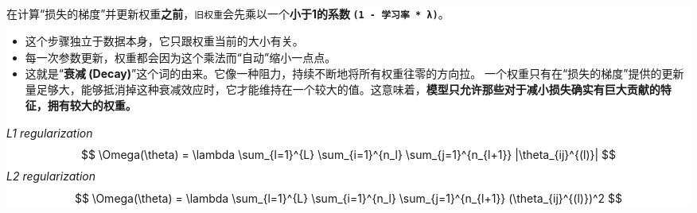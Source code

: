 在计算“损失的梯度”并更新权重**之前**，`旧权重`会先乘以一个**小于1的系数 `(1 - 学习率 * λ)`**。
- 这个步骤独立于数据本身，它只跟权重当前的大小有关。
- 每一次参数更新，权重都会因为这个乘法而“自动”缩小一点点。
- 这就是“**衰减 (Decay)**”这个词的由来。它像一种阻力，持续不断地将所有权重往零的方向拉。
一个权重只有在“损失的梯度”提供的更新量足够大，能够抵消掉这种衰减效应时，它才能维持在一个较大的值。这意味着，**模型只允许那些对于减小损失确实有巨大贡献的特征，拥有较大的权重。**

*L1 regularization*
$$
\Omega(\theta) = \lambda \sum_{l=1}^{L} \sum_{i=1}^{n_l} \sum_{j=1}^{n_{l+1}} |\theta_{ij}^{(l)}|
$$
*L2 regularization*
$$
\Omega(\theta) = \lambda \sum_{l=1}^{L} \sum_{i=1}^{n_l} \sum_{j=1}^{n_{l+1}} (\theta_{ij}^{(l)})^2
$$